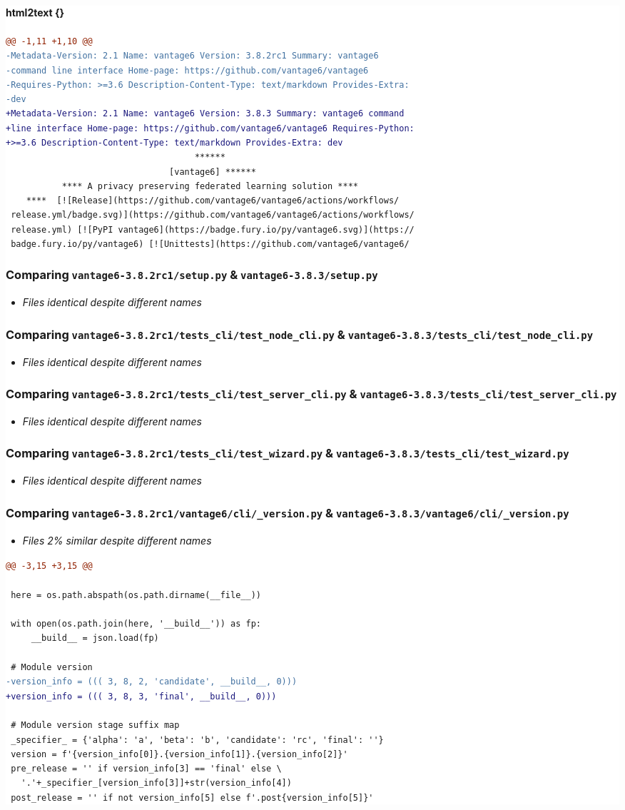 #### html2text {}

```diff
@@ -1,11 +1,10 @@
-Metadata-Version: 2.1 Name: vantage6 Version: 3.8.2rc1 Summary: vantage6
-command line interface Home-page: https://github.com/vantage6/vantage6
-Requires-Python: >=3.6 Description-Content-Type: text/markdown Provides-Extra:
-dev
+Metadata-Version: 2.1 Name: vantage6 Version: 3.8.3 Summary: vantage6 command
+line interface Home-page: https://github.com/vantage6/vantage6 Requires-Python:
+>=3.6 Description-Content-Type: text/markdown Provides-Extra: dev
                                     ******
                                [vantage6] ******
           **** A privacy preserving federated learning solution ****
    ****  [![Release](https://github.com/vantage6/vantage6/actions/workflows/
 release.yml/badge.svg)](https://github.com/vantage6/vantage6/actions/workflows/
 release.yml) [![PyPI vantage6](https://badge.fury.io/py/vantage6.svg)](https://
 badge.fury.io/py/vantage6) [![Unittests](https://github.com/vantage6/vantage6/
```

### Comparing `vantage6-3.8.2rc1/setup.py` & `vantage6-3.8.3/setup.py`

 * *Files identical despite different names*

### Comparing `vantage6-3.8.2rc1/tests_cli/test_node_cli.py` & `vantage6-3.8.3/tests_cli/test_node_cli.py`

 * *Files identical despite different names*

### Comparing `vantage6-3.8.2rc1/tests_cli/test_server_cli.py` & `vantage6-3.8.3/tests_cli/test_server_cli.py`

 * *Files identical despite different names*

### Comparing `vantage6-3.8.2rc1/tests_cli/test_wizard.py` & `vantage6-3.8.3/tests_cli/test_wizard.py`

 * *Files identical despite different names*

### Comparing `vantage6-3.8.2rc1/vantage6/cli/_version.py` & `vantage6-3.8.3/vantage6/cli/_version.py`

 * *Files 2% similar despite different names*

```diff
@@ -3,15 +3,15 @@
 
 here = os.path.abspath(os.path.dirname(__file__))
 
 with open(os.path.join(here, '__build__')) as fp:
     __build__ = json.load(fp)
 
 # Module version
-version_info = ((( 3, 8, 2, 'candidate', __build__, 0)))
+version_info = ((( 3, 8, 3, 'final', __build__, 0)))
 
 # Module version stage suffix map
 _specifier_ = {'alpha': 'a', 'beta': 'b', 'candidate': 'rc', 'final': ''}
 version = f'{version_info[0]}.{version_info[1]}.{version_info[2]}'
 pre_release = '' if version_info[3] == 'final' else \
   '.'+_specifier_[version_info[3]]+str(version_info[4])
 post_release = '' if not version_info[5] else f'.post{version_info[5]}'
```
